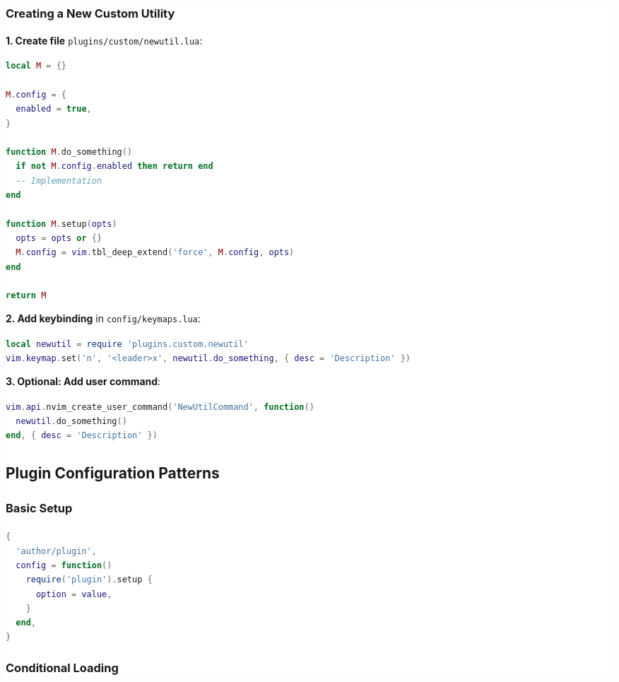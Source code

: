 ### Creating a New Custom Utility

**1. Create file** `plugins/custom/newutil.lua`:
```lua
local M = {}

M.config = {
  enabled = true,
}

function M.do_something()
  if not M.config.enabled then return end
  -- Implementation
end

function M.setup(opts)
  opts = opts or {}
  M.config = vim.tbl_deep_extend('force', M.config, opts)
end

return M
```

**2. Add keybinding** in `config/keymaps.lua`:
```lua
local newutil = require 'plugins.custom.newutil'
vim.keymap.set('n', '<leader>x', newutil.do_something, { desc = 'Description' })
```

**3. Optional: Add user command**:
```lua
vim.api.nvim_create_user_command('NewUtilCommand', function()
  newutil.do_something()
end, { desc = 'Description' })
```

## Plugin Configuration Patterns

### Basic Setup

```lua
{
  'author/plugin',
  config = function()
    require('plugin').setup {
      option = value,
    }
  end,
}
```

### Conditional Loading

